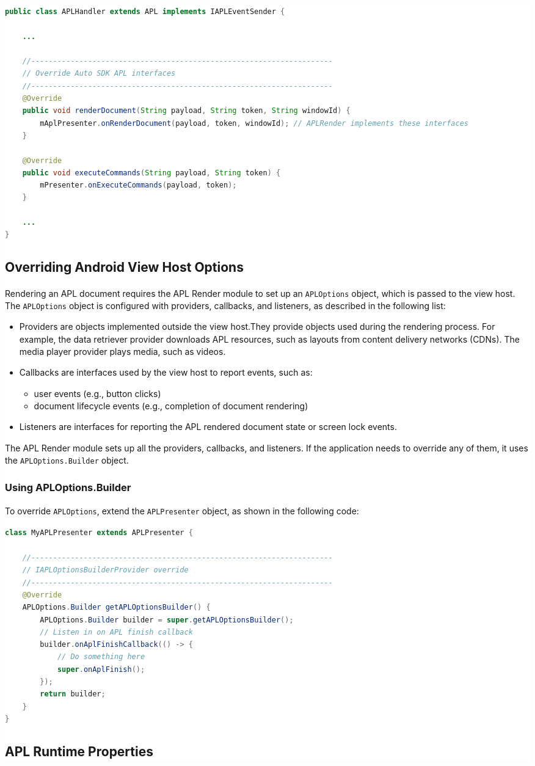 ```java
public class APLHandler extends APL implements IAPLEventSender {

    ...

    //---------------------------------------------------------------------
    // Override Auto SDK APL interfaces
    //---------------------------------------------------------------------
    @Override
    public void renderDocument(String payload, String token, String windowId) {
        mAplPresenter.onRenderDocument(payload, token, windowId); // APLRender implements these interfaces
    }

    @Override
    public void executeCommands(String payload, String token) {
        mPresenter.onExecuteCommands(payload, token);
    }

    ...
}
```

## Overriding Android View Host Options  

Rendering an APL document requires the APL Render module to set up an `APLOptions` object, which is  passed to the view host. The `APLOptions` object is configured with providers, callbacks, and listeners, as described in the following list: 

* Providers are objects implemented outside the view host.They provide objects used during the rendering process. For example, the data retriever provider downloads APL resources, such as layouts from content delivery networks (CDNs). The media player provider plays media, such as videos. 

* Callbacks are interfaces used by the view host to report events, such as:

  * user events (e.g., button clicks) 
  * document lifecycle events (e.g., completion of document rendering)  

* Listeners are interfaces for reporting the APL rendered document state or screen lock events. 

The APL Render module sets up all the providers, callbacks, and listeners. If the application needs to override any of them, it uses the `APLOptions.Builder` object.

### Using APLOptions.Builder

To override `APLOptions`, extend the `APLPresenter` object, as shown in the following code:

```java
class MyAPLPresenter extends APLPresenter {
    
    //--------------------------------------------------------------------- 
    // IAPLOptionsBuilderProvider override
    //--------------------------------------------------------------------- 
    @Override
    APLOptions.Builder getAPLOptionsBuilder() {
        APLOptions.Builder builder = super.getAPLOptionsBuilder();
        // Listen in on APL finish callback
        builder.onAplFinishCallback(() -> {
            // Do something here
            super.onAplFinish();
        });
        return builder;
    }
}
```
## APL Runtime Properties